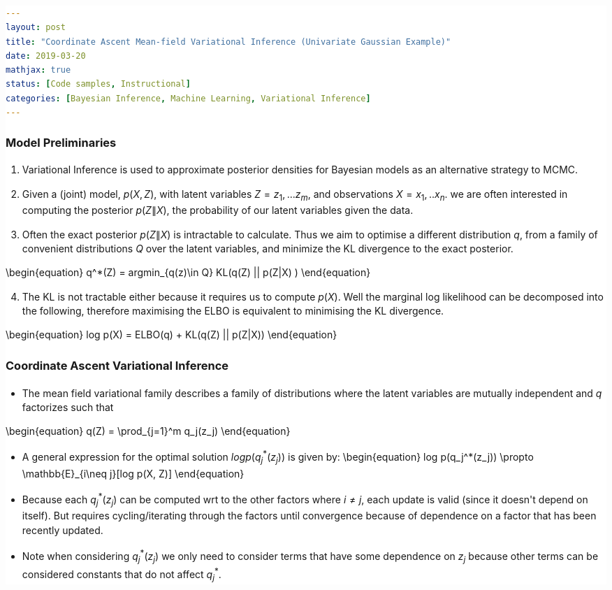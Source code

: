 ```yaml
---
layout: post
title: "Coordinate Ascent Mean-field Variational Inference (Univariate Gaussian Example)"
date: 2019-03-20
mathjax: true
status: [Code samples, Instructional]
categories: [Bayesian Inference, Machine Learning, Variational Inference]
---
```


### Model Preliminaries
1. Variational Inference is used to approximate posterior densities for Bayesian models as an
   alternative strategy to MCMC.

2. Given a (joint) model, $p(X, Z)$, with latent variables $Z = z_1, ... z_m$,
   and observations $X = x_1, .. x_n$. we are often interested in computing the posterior
$p(Z\|X)$, the probability of our latent variables given the data.

3. Often the exact posterior $p(Z\|X)$ is intractable to calculate. Thus we aim to optimise a different distribution $q$, from a family of convenient distributions $Q$ over the latent variables, and minimize the KL divergence to the exact posterior.

\begin{equation}
q^*(Z) = argmin_{q(z)\in Q} KL(q(Z) \|\| p(Z|X) )
\end{equation}

4. The KL is not tractable either because it requires us to compute $p(X)$. Well the marginal log likelihood can be decomposed into the following, therefore maximising the ELBO is equivalent to minimising the KL divergence.

\begin{equation}
log p(X) = ELBO(q) + KL(q(Z) \|\| p(Z|X))
\end{equation}

### Coordinate Ascent Variational Inference
* The mean field variational family describes a family of distributions where the latent
  variables are mutually independent and $q$ factorizes such that

\begin{equation}
q(Z) = \prod_{j=1}^m q_j(z_j)
\end{equation}

* A general expression for the optimal solution $log p (q_j^* (z_j))$ is given by:
\begin{equation}
log p(q_j^*(z_j)) \propto \mathbb{E}_{i\neq j}[log p(X, Z)]
\end{equation}

* Because each $q_j^*(z_j)$ can be computed wrt to the other factors where $i\neq j$, each update is valid (since it doesn't depend on itself). But requires cycling/iterating through the factors until convergence because of dependence on a factor that has been recently updated. 

* Note when considering $q_j^* (z_j)$ we only need to consider terms that have some dependence on 
  $z_j$ because other terms can be considered constants that do not affect $q_j^*$.
